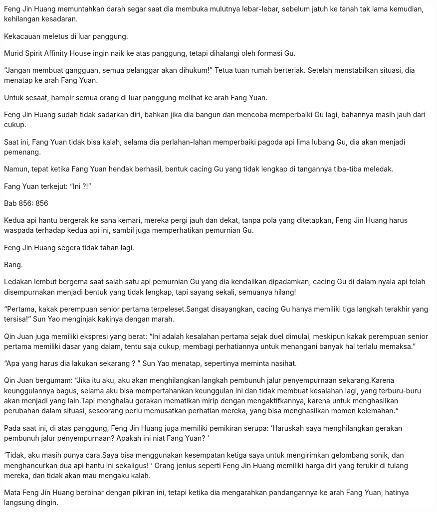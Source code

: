 Feng Jin Huang memuntahkan darah segar saat dia membuka mulutnya lebar-lebar, sebelum jatuh ke tanah tak lama kemudian, kehilangan kesadaran.

Kekacauan meletus di luar panggung.

Murid Spirit Affinity House ingin naik ke atas panggung, tetapi dihalangi oleh formasi Gu.

“Jangan membuat gangguan, semua pelanggar akan dihukum!” Tetua tuan rumah berteriak. Setelah menstabilkan situasi, dia menatap ke arah Fang Yuan.

Untuk sesaat, hampir semua orang di luar panggung melihat ke arah Fang Yuan.

Feng Jin Huang sudah tidak sadarkan diri, bahkan jika dia bangun dan mencoba memperbaiki Gu lagi, bahannya masih jauh dari cukup.

Saat ini, Fang Yuan tidak bisa kalah, selama dia perlahan-lahan memperbaiki pagoda api lima lubang Gu, dia akan menjadi pemenang.

Namun, tepat ketika Fang Yuan hendak berhasil, bentuk cacing Gu yang tidak lengkap di tangannya tiba-tiba meledak.

Fang Yuan terkejut: “Ini ?!”

Bab 856: 856

Kedua api hantu bergerak ke sana kemari, mereka pergi jauh dan dekat, tanpa pola yang ditetapkan, Feng Jin Huang harus waspada terhadap kedua api ini, sambil juga memperhatikan pemurnian Gu.

Feng Jin Huang segera tidak tahan lagi.

Bang.

Ledakan lembut bergema saat salah satu api pemurnian Gu yang dia kendalikan dipadamkan, cacing Gu di dalam nyala api telah disempurnakan menjadi bentuk yang tidak lengkap, tapi sayang sekali, semuanya hilang!

“Pertama, kakak perempuan senior pertama terpeleset.Sangat disayangkan, cacing Gu hanya memiliki tiga langkah terakhir yang tersisa!” Sun Yao menginjak kakinya dengan marah.

Qin Juan juga memiliki ekspresi yang berat: “Ini adalah kesalahan pertama sejak duel dimulai, meskipun kakak perempuan senior pertama memiliki dasar yang dalam, tentu saja cukup, membagi perhatiannya untuk menangani banyak hal terlalu memaksa.”

“Apa yang harus dia lakukan sekarang ? ” Sun Yao menatap, sepertinya meminta nasihat.

Qin Juan bergumam: “Jika itu aku, aku akan menghilangkan langkah pembunuh jalur penyempurnaan sekarang.Karena keunggulannya bagus, selama aku bisa mempertahankan keunggulan ini dan tidak membuat kesalahan lagi, yang terburu-buru akan menjadi yang lain.Tapi menghalau gerakan mematikan mirip dengan mengaktifkannya, karena untuk menghasilkan perubahan dalam situasi, seseorang perlu memusatkan perhatian mereka, yang bisa menghasilkan momen kelemahan.“

Pada saat ini, di atas panggung, Feng Jin Huang juga memiliki pemikiran serupa: ‘Haruskah saya menghilangkan gerakan pembunuh jalur penyempurnaan? Apakah ini niat Fang Yuan? ‘

‘Tidak, aku masih punya cara.Saya bisa menggunakan kesempatan ketiga saya untuk mengirimkan gelombang sonik, dan menghancurkan dua api hantu ini sekaligus! ‘ Orang jenius seperti Feng Jin Huang memiliki harga diri yang terukir di tulang mereka, dan tidak akan mau mengaku kalah.

Mata Feng Jin Huang berbinar dengan pikiran ini, tetapi ketika dia mengarahkan pandangannya ke arah Fang Yuan, hatinya langsung dingin.
